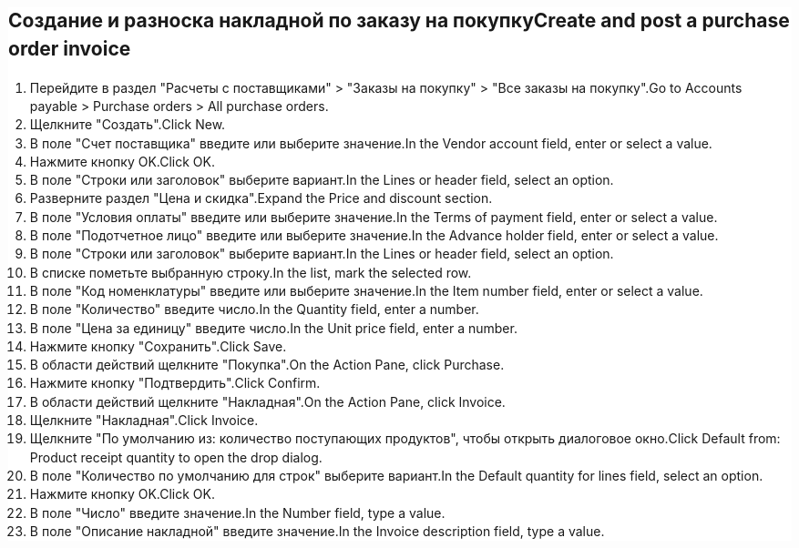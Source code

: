 ## <a name="create-and-post-a-purchase-order-invoice"></a><span data-ttu-id="3eb80-195">Создание и разноска накладной по заказу на покупку</span><span class="sxs-lookup"><span data-stu-id="3eb80-195">Create and post a purchase order invoice</span></span>
1. <span data-ttu-id="3eb80-196">Перейдите в раздел "Расчеты с поставщиками" > "Заказы на покупку" > "Все заказы на покупку".</span><span class="sxs-lookup"><span data-stu-id="3eb80-196">Go to Accounts payable > Purchase orders > All purchase orders.</span></span>
2. <span data-ttu-id="3eb80-197">Щелкните "Создать".</span><span class="sxs-lookup"><span data-stu-id="3eb80-197">Click New.</span></span>
3. <span data-ttu-id="3eb80-198">В поле "Счет поставщика" введите или выберите значение.</span><span class="sxs-lookup"><span data-stu-id="3eb80-198">In the Vendor account field, enter or select a value.</span></span>
4. <span data-ttu-id="3eb80-199">Нажмите кнопку OK.</span><span class="sxs-lookup"><span data-stu-id="3eb80-199">Click OK.</span></span>
5. <span data-ttu-id="3eb80-200">В поле "Строки или заголовок" выберите вариант.</span><span class="sxs-lookup"><span data-stu-id="3eb80-200">In the Lines or header field, select an option.</span></span>
6. <span data-ttu-id="3eb80-201">Разверните раздел "Цена и скидка".</span><span class="sxs-lookup"><span data-stu-id="3eb80-201">Expand the Price and discount section.</span></span>
7. <span data-ttu-id="3eb80-202">В поле "Условия оплаты" введите или выберите значение.</span><span class="sxs-lookup"><span data-stu-id="3eb80-202">In the Terms of payment field, enter or select a value.</span></span>
8. <span data-ttu-id="3eb80-203">В поле "Подотчетное лицо" введите или выберите значение.</span><span class="sxs-lookup"><span data-stu-id="3eb80-203">In the Advance holder field, enter or select a value.</span></span>
9. <span data-ttu-id="3eb80-204">В поле "Строки или заголовок" выберите вариант.</span><span class="sxs-lookup"><span data-stu-id="3eb80-204">In the Lines or header field, select an option.</span></span>
10. <span data-ttu-id="3eb80-205">В списке пометьте выбранную строку.</span><span class="sxs-lookup"><span data-stu-id="3eb80-205">In the list, mark the selected row.</span></span>
11. <span data-ttu-id="3eb80-206">В поле "Код номенклатуры" введите или выберите значение.</span><span class="sxs-lookup"><span data-stu-id="3eb80-206">In the Item number field, enter or select a value.</span></span>
12. <span data-ttu-id="3eb80-207">В поле "Количество" введите число.</span><span class="sxs-lookup"><span data-stu-id="3eb80-207">In the Quantity field, enter a number.</span></span>
13. <span data-ttu-id="3eb80-208">В поле "Цена за единицу" введите число.</span><span class="sxs-lookup"><span data-stu-id="3eb80-208">In the Unit price field, enter a number.</span></span>
14. <span data-ttu-id="3eb80-209">Нажмите кнопку "Сохранить".</span><span class="sxs-lookup"><span data-stu-id="3eb80-209">Click Save.</span></span>
15. <span data-ttu-id="3eb80-210">В области действий щелкните "Покупка".</span><span class="sxs-lookup"><span data-stu-id="3eb80-210">On the Action Pane, click Purchase.</span></span>
16. <span data-ttu-id="3eb80-211">Нажмите кнопку "Подтвердить".</span><span class="sxs-lookup"><span data-stu-id="3eb80-211">Click Confirm.</span></span>
17. <span data-ttu-id="3eb80-212">В области действий щелкните "Накладная".</span><span class="sxs-lookup"><span data-stu-id="3eb80-212">On the Action Pane, click Invoice.</span></span>
18. <span data-ttu-id="3eb80-213">Щелкните "Накладная".</span><span class="sxs-lookup"><span data-stu-id="3eb80-213">Click Invoice.</span></span>
19. <span data-ttu-id="3eb80-214">Щелкните "По умолчанию из: количество поступающих продуктов", чтобы открыть диалоговое окно.</span><span class="sxs-lookup"><span data-stu-id="3eb80-214">Click Default from: Product receipt quantity to open the drop dialog.</span></span>
20. <span data-ttu-id="3eb80-215">В поле "Количество по умолчанию для строк" выберите вариант.</span><span class="sxs-lookup"><span data-stu-id="3eb80-215">In the Default quantity for lines field, select an option.</span></span>
21. <span data-ttu-id="3eb80-216">Нажмите кнопку OK.</span><span class="sxs-lookup"><span data-stu-id="3eb80-216">Click OK.</span></span>
22. <span data-ttu-id="3eb80-217">В поле "Число" введите значение.</span><span class="sxs-lookup"><span data-stu-id="3eb80-217">In the Number field, type a value.</span></span>
23. <span data-ttu-id="3eb80-218">В поле "Описание накладной" введите значение.</span><span class="sxs-lookup"><span data-stu-id="3eb80-218">In the Invoice description field, type a value.</span></span>